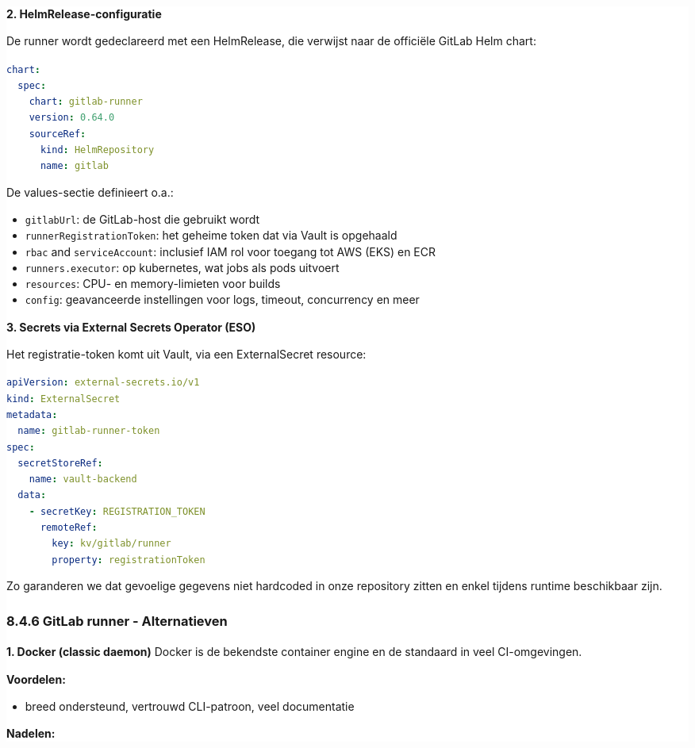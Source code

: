 **2. HelmRelease-configuratie**

De runner wordt gedeclareerd met een HelmRelease, die verwijst naar de officiële
GitLab Helm chart:


```yaml
chart:
  spec:
    chart: gitlab-runner
    version: 0.64.0
    sourceRef:
      kind: HelmRepository
      name: gitlab
```

De values-sectie definieert o.a.:

- `gitlabUrl`: de GitLab-host die gebruikt wordt
- `runnerRegistrationToken`: het geheime token dat via Vault is opgehaald
- `rbac` and `serviceAccount`: inclusief IAM rol voor toegang tot AWS (EKS) en ECR
- `runners.executor`: op kubernetes, wat jobs als pods uitvoert
- `resources`: CPU- en memory-limieten voor builds
- `config`: geavanceerde instellingen voor logs, timeout, concurrency en meer


**3. Secrets via External Secrets Operator (ESO)**

Het registratie-token komt uit Vault, via een ExternalSecret resource:

```yaml
apiVersion: external-secrets.io/v1
kind: ExternalSecret
metadata:
  name: gitlab-runner-token
spec:
  secretStoreRef:
    name: vault-backend
  data:
    - secretKey: REGISTRATION_TOKEN
      remoteRef:
        key: kv/gitlab/runner
        property: registrationToken
```

Zo garanderen we dat gevoelige gegevens niet hardcoded in onze repository zitten en
enkel tijdens runtime beschikbaar zijn.

### 8.4.6 GitLab runner - Alternatieven

**1. Docker (classic daemon)**
Docker is de bekendste container engine en de standaard in veel CI-omgevingen.

**Voordelen:**

- breed ondersteund, vertrouwd CLI-patroon, veel documentatie

**Nadelen:**
